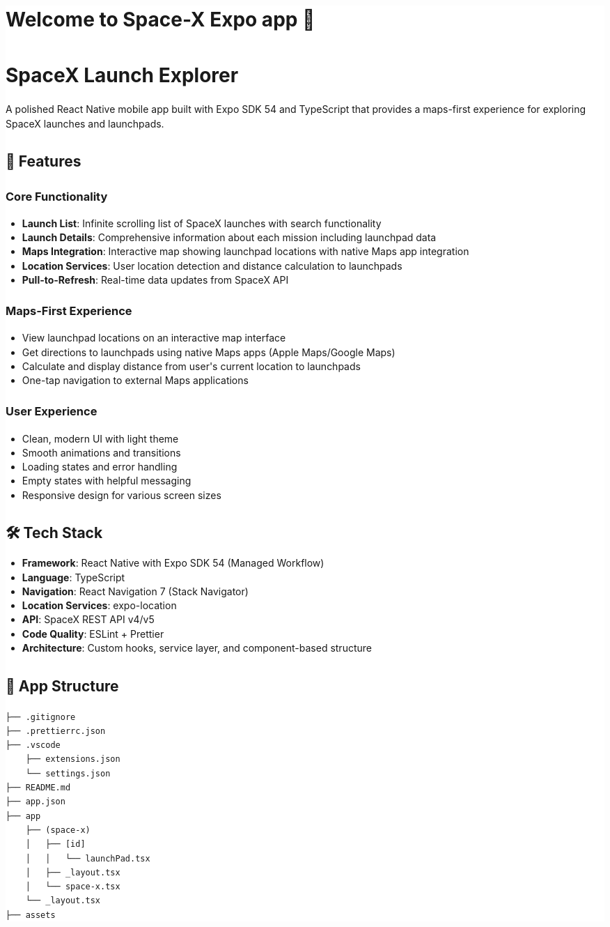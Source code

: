 # Welcome to Space-X Expo app 👋

# SpaceX Launch Explorer

A polished React Native mobile app built with Expo SDK 54 and TypeScript that provides a maps-first experience for exploring SpaceX launches and launchpads.

## 🚀 Features

### Core Functionality

- **Launch List**: Infinite scrolling list of SpaceX launches with search functionality
- **Launch Details**: Comprehensive information about each mission including launchpad data
- **Maps Integration**: Interactive map showing launchpad locations with native Maps app integration
- **Location Services**: User location detection and distance calculation to launchpads
- **Pull-to-Refresh**: Real-time data updates from SpaceX API

### Maps-First Experience

- View launchpad locations on an interactive map interface
- Get directions to launchpads using native Maps apps (Apple Maps/Google Maps)
- Calculate and display distance from user's current location to launchpads
- One-tap navigation to external Maps applications

### User Experience

- Clean, modern UI with light theme
- Smooth animations and transitions
- Loading states and error handling
- Empty states with helpful messaging
- Responsive design for various screen sizes

## 🛠 Tech Stack

- **Framework**: React Native with Expo SDK 54 (Managed Workflow)
- **Language**: TypeScript
- **Navigation**: React Navigation 7 (Stack Navigator)
- **Location Services**: expo-location
- **API**: SpaceX REST API v4/v5
- **Code Quality**: ESLint + Prettier
- **Architecture**: Custom hooks, service layer, and component-based structure

## 📱 App Structure

```
├── .gitignore
├── .prettierrc.json
├── .vscode
    ├── extensions.json
    └── settings.json
├── README.md
├── app.json
├── app
    ├── (space-x)
    │   ├── [id]
    │   │   └── launchPad.tsx
    │   ├── _layout.tsx
    │   └── space-x.tsx
    └── _layout.tsx
├── assets
```